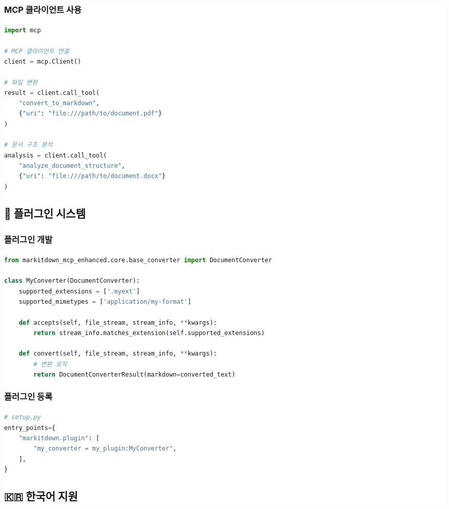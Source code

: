 ### MCP 클라이언트 사용
```python
import mcp

# MCP 클라이언트 연결
client = mcp.Client()

# 파일 변환
result = client.call_tool(
    "convert_to_markdown",
    {"uri": "file:///path/to/document.pdf"}
)

# 문서 구조 분석
analysis = client.call_tool(
    "analyze_document_structure", 
    {"uri": "file:///path/to/document.docx"}
)
```

## 🔌 플러그인 시스템

### 플러그인 개발
```python
from markitdown_mcp_enhanced.core.base_converter import DocumentConverter

class MyConverter(DocumentConverter):
    supported_extensions = ['.myext']
    supported_mimetypes = ['application/my-format']
    
    def accepts(self, file_stream, stream_info, **kwargs):
        return stream_info.matches_extension(self.supported_extensions)
    
    def convert(self, file_stream, stream_info, **kwargs):
        # 변환 로직
        return DocumentConverterResult(markdown=converted_text)
```

### 플러그인 등록
```python
# setup.py
entry_points={
    "markitdown.plugin": [
        "my_converter = my_plugin:MyConverter",
    ],
}
```

## 🇰🇷 한국어 지원
